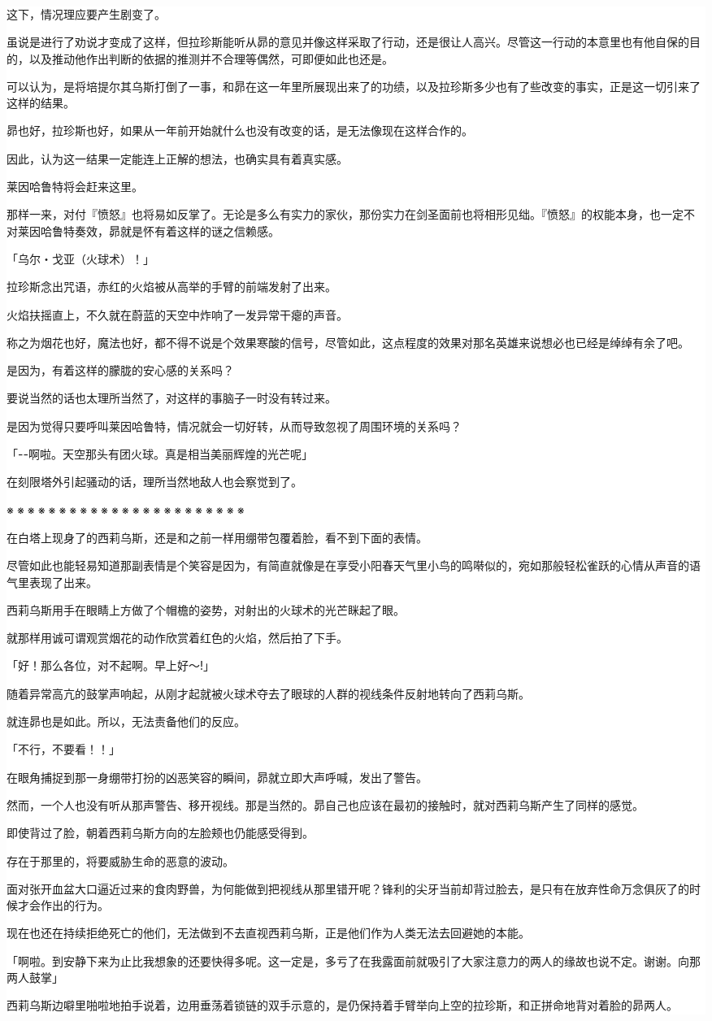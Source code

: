 这下，情况理应要产生剧变了。

虽说是进行了劝说才变成了这样，但拉珍斯能听从昴的意见并像这样采取了行动，还是很让人高兴。尽管这一行动的本意里也有他自保的目的，以及推动他作出判断的依据的推测并不合理等偶然，可即便如此也还是。

可以认为，是将培提尔其乌斯打倒了一事，和昴在这一年里所展现出来了的功绩，以及拉珍斯多少也有了些改变的事实，正是这一切引来了这样的结果。

昴也好，拉珍斯也好，如果从一年前开始就什么也没有改变的话，是无法像现在这样合作的。

因此，认为这一结果一定能连上正解的想法，也确实具有着真实感。

莱因哈鲁特将会赶来这里。

那样一来，对付『愤怒』也将易如反掌了。无论是多么有实力的家伙，那份实力在剑圣面前也将相形见绌。『愤怒』的权能本身，也一定不对莱因哈鲁特奏效，昴就是怀有着这样的谜之信赖感。

「乌尔・戈亚（火球术）！」

拉珍斯念出咒语，赤红的火焰被从高举的手臂的前端发射了出来。

火焰扶摇直上，不久就在蔚蓝的天空中炸响了一发异常干瘪的声音。

称之为烟花也好，魔法也好，都不得不说是个效果寒酸的信号，尽管如此，这点程度的效果对那名英雄来说想必也已经是绰绰有余了吧。

是因为，有着这样的朦胧的安心感的关系吗？

要说当然的话也太理所当然了，对这样的事脑子一时没有转过来。

是因为觉得只要呼叫莱因哈鲁特，情况就会一切好转，从而导致忽视了周围环境的关系吗？

「--啊啦。天空那头有团火球。真是相当美丽辉煌的光芒呢」

在刻限塔外引起骚动的话，理所当然地敌人也会察觉到了。

※ ※ ※ ※ ※ ※ ※ ※ ※ ※ ※ ※ ※ ※ ※ ※ ※ ※ ※ ※ ※ ※ ※

在白塔上现身了的西莉乌斯，还是和之前一样用绷带包覆着脸，看不到下面的表情。

尽管如此也能轻易知道那副表情是个笑容是因为，有简直就像是在享受小阳春天气里小鸟的鸣啭似的，宛如那般轻松雀跃的心情从声音的语气里表现了出来。

西莉乌斯用手在眼睛上方做了个帽檐的姿势，对射出的火球术的光芒眯起了眼。

就那样用诚可谓观赏烟花的动作欣赏着红色的火焰，然后拍了下手。

「好！那么各位，对不起啊。早上好～!」

随着异常高亢的鼓掌声响起，从刚才起就被火球术夺去了眼球的人群的视线条件反射地转向了西莉乌斯。

就连昴也是如此。所以，无法责备他们的反应。

「不行，不要看！！」

在眼角捕捉到那一身绷带打扮的凶恶笑容的瞬间，昴就立即大声呼喊，发出了警告。

然而，一个人也没有听从那声警告、移开视线。那是当然的。昴自己也应该在最初的接触时，就对西莉乌斯产生了同样的感觉。

即使背过了脸，朝着西莉乌斯方向的左脸颊也仍能感受得到。

存在于那里的，将要威胁生命的恶意的波动。

面对张开血盆大口逼近过来的食肉野兽，为何能做到把视线从那里错开呢？锋利的尖牙当前却背过脸去，是只有在放弃性命万念俱灰了的时候才会作出的行为。

现在也还在持续拒绝死亡的他们，无法做到不去直视西莉乌斯，正是他们作为人类无法去回避她的本能。

「啊啦。到安静下来为止比我想象的还要快得多呢。这一定是，多亏了在我露面前就吸引了大家注意力的两人的缘故也说不定。谢谢。向那两人鼓掌」

西莉乌斯边噼里啪啦地拍手说着，边用垂荡着锁链的双手示意的，是仍保持着手臂举向上空的拉珍斯，和正拼命地背对着脸的昴两人。
